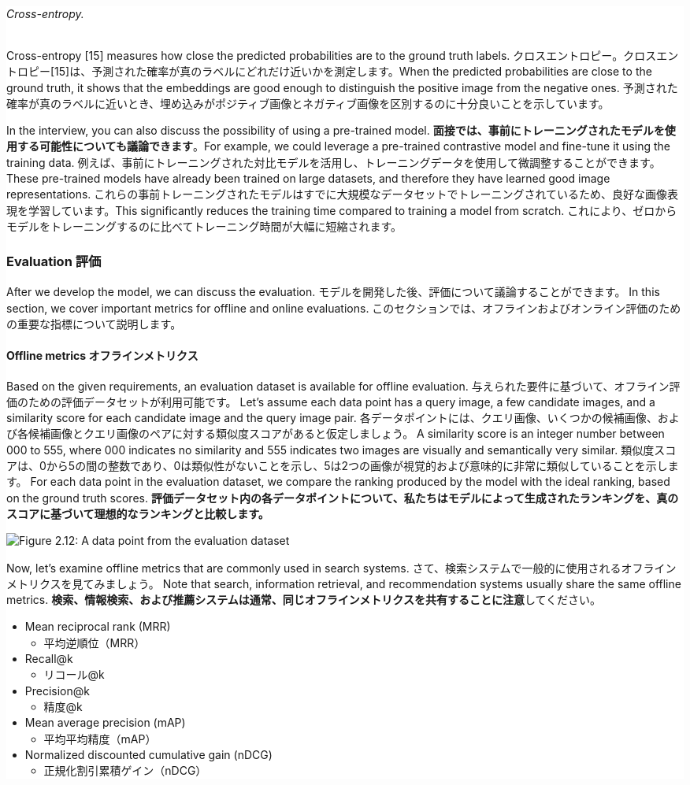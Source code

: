 ###### Cross-entropy.

Cross-entropy [15] measures how close the predicted probabilities are to the ground truth labels. 
クロスエントロピー。クロスエントロピー[15]は、予測された確率が真のラベルにどれだけ近いかを測定します。When the predicted probabilities are close to the ground truth, it shows that the embeddings are good enough to distinguish the positive image from the negative ones. 
予測された確率が真のラベルに近いとき、埋め込みがポジティブ画像とネガティブ画像を区別するのに十分良いことを示しています。



In the interview, you can also discuss the possibility of using a pre-trained model. 
**面接では、事前にトレーニングされたモデルを使用する可能性についても議論できます**。For example, we could leverage a pre-trained contrastive model and fine-tune it using the training data. 
例えば、事前にトレーニングされた対比モデルを活用し、トレーニングデータを使用して微調整することができます。These pre-trained models have already been trained on large datasets, and therefore they have learned good image representations. 
これらの事前トレーニングされたモデルはすでに大規模なデータセットでトレーニングされているため、良好な画像表現を学習しています。This significantly reduces the training time compared to training a model from scratch. 
これにより、ゼロからモデルをトレーニングするのに比べてトレーニング時間が大幅に短縮されます。



### Evaluation 評価

After we develop the model, we can discuss the evaluation. 
モデルを開発した後、評価について議論することができます。
In this section, we cover important metrics for offline and online evaluations.
このセクションでは、オフラインおよびオンライン評価のための重要な指標について説明します。

#### Offline metrics オフラインメトリクス

Based on the given requirements, an evaluation dataset is available for offline evaluation. 
与えられた要件に基づいて、オフライン評価のための評価データセットが利用可能です。
Let’s assume each data point has a query image, a few candidate images, and a similarity score for each candidate image and the query image pair. 
各データポイントには、クエリ画像、いくつかの候補画像、および各候補画像とクエリ画像のペアに対する類似度スコアがあると仮定しましょう。
A similarity score is an integer number between 000 to 555, where 000 indicates no similarity and 555 indicates two images are visually and semantically very similar. 
類似度スコアは、0から5の間の整数であり、0は類似性がないことを示し、5は2つの画像が視覚的および意味的に非常に類似していることを示します。
For each data point in the evaluation dataset, we compare the ranking produced by the model with the ideal ranking, based on the ground truth scores. 
**評価データセット内の各データポイントについて、私たちはモデルによって生成されたランキングを、真のスコアに基づいて理想的なランキングと比較します。**

![Figure 2.12: A data point from the evaluation dataset]()

Now, let’s examine offline metrics that are commonly used in search systems. 
さて、検索システムで一般的に使用されるオフラインメトリクスを見てみましょう。
Note that search, information retrieval, and recommendation systems usually share the same offline metrics. 
**検索、情報検索、および推薦システムは通常、同じオフラインメトリクスを共有することに注意**してください。

- Mean reciprocal rank (MRR) 
  - 平均逆順位（MRR）
- Recall@k 
  - リコール@k
- Precision@k 
  - 精度@k
- Mean average precision (mAP) 
  - 平均平均精度（mAP）
- Normalized discounted cumulative gain (nDCG) 
  - 正規化割引累積ゲイン（nDCG）

